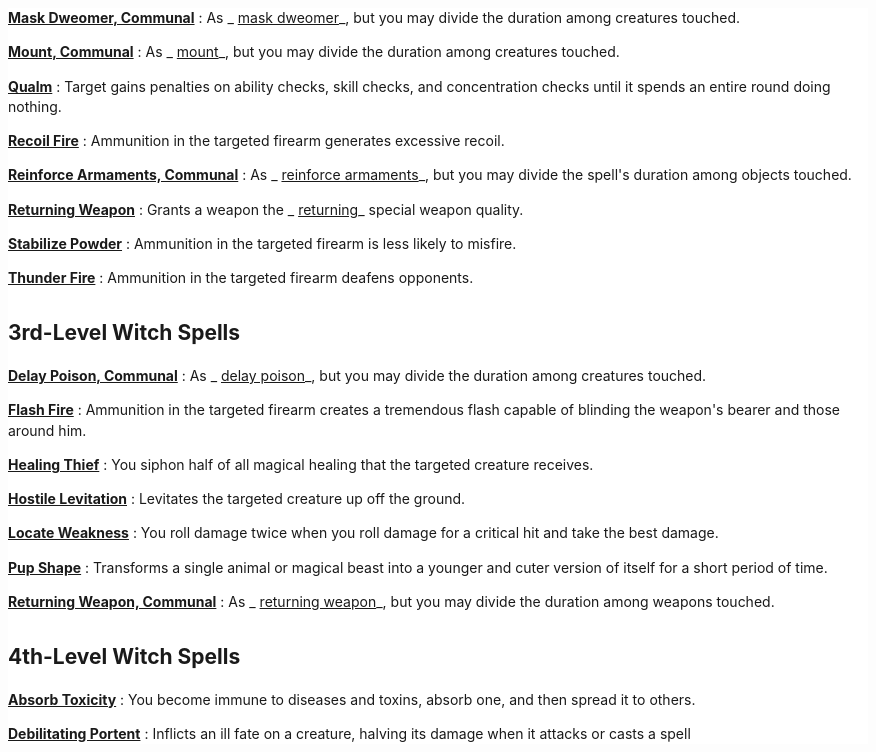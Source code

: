 **[Mask Dweomer, Communal](../spells_dir/maskDweomer#_mask-dweomer,-communal)** : As _ [mask dweomer](../advanced_dir/spells_dir/maskDweomer#_mask-dweomer)_, but you may divide the duration among creatures touched.

**[Mount, Communal](../spells_dir/mount#_mount,-communal)** : As _ [mount](../spells_dir/mount#_mount)_, but you may divide the duration among creatures touched.

**[Qualm](../spells_dir/qualm#_qualm)** : Target gains penalties on ability checks, skill checks, and concentration checks until it spends an entire round doing nothing.

**[Recoil Fire](../spells_dir/recoilFire#_recoil-fire)** : Ammunition in the targeted firearm generates excessive recoil.

**[Reinforce Armaments, Communal](../spells_dir/reinforceArmaments#_reinforce-armaments,-communal)** : As _ [reinforce armaments](../spells_dir/reinforceArmaments#_reinforce-armaments)_, but you may divide the spell's duration among objects touched.

**[Returning Weapon](../spells_dir/returningWeapon#_returning-weapon)** : Grants a weapon the _ [returning](../magicItems_dir/weapons#_weapons-returning)_ special weapon quality.

**[Stabilize Powder](../spells_dir/stabilizePowder#_stabilize-powder)** : Ammunition in the targeted firearm is less likely to misfire.

**[Thunder Fire](../spells_dir/thunderFire#_thunder-fire)** : Ammunition in the targeted firearm deafens opponents.

## 3rd-Level Witch Spells

**[Delay Poison, Communal](../spells_dir/delayPoison#_delay-poison,-communal)** : As _ [delay poison](../spells_dir/delayPoison#_delay-poison)_, but you may divide the duration among creatures touched.

**[Flash Fire](../spells_dir/flashFire#_flash-fire)** : Ammunition in the targeted firearm creates a tremendous flash capable of blinding the weapon's bearer and those around him.

**[Healing Thief](../spells_dir/healingThief#_healing-thief)** : You siphon half of all magical healing that the targeted creature receives.

**[Hostile Levitation](../spells_dir/hostileLevitation#_hostile-levitation)** : Levitates the targeted creature up off the ground.

**[Locate Weakness](../spells_dir/locateWeakness#_locate-weakness)** : You roll damage twice when you roll damage for a critical hit and take the best damage.

**[Pup Shape](../spells_dir/pupShape#_pup-shape)** : Transforms a single animal or magical beast into a younger and cuter version of itself for a short period of time.

**[Returning Weapon, Communal](../spells_dir/returningWeapon#_returning-weapon,-communal)** : As _ [returning weapon](../spells_dir/returningWeapon#_returning-weapon)_, but you may divide the duration among weapons touched.

## 4th-Level Witch Spells

**[Absorb Toxicity](../spells_dir/absorbToxicity#_absorb-toxicity)** : You become immune to diseases and toxins, absorb one, and then spread it to others.

**[Debilitating Portent](../spells_dir/debilitatingPortent#_debilitating-portent)** : Inflicts an ill fate on a creature, halving its damage when it attacks or casts a spell
